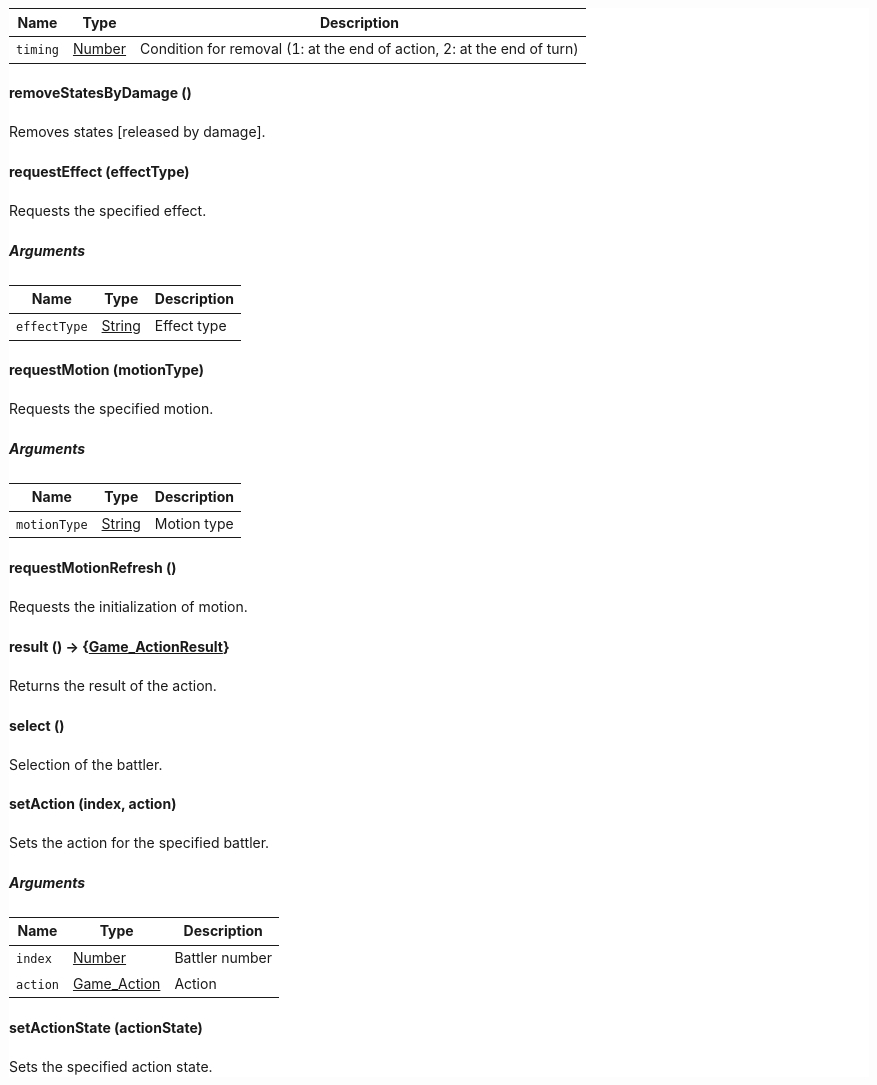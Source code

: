 | Name    | Type               | Description            |
| ------- | ------------------| -----------------------|
| `timing` | [Number](Number.md) | Condition for removal (1: at the end of action, 2: at the end of turn) |


#### removeStatesByDamage ()
Removes states [released by damage].


#### requestEffect (effectType)
Requests the specified effect.

##### Arguments

| Name       | Type               | Description         |
| ---------- | ------------------| --------------------|
| `effectType` | [String](String.md) | Effect type        |


#### requestMotion (motionType)
Requests the specified motion.

##### Arguments

| Name        | Type               | Description         |
| ----------- | ------------------| --------------------|
| `motionType`| [String](String.md) | Motion type        |


#### requestMotionRefresh ()
Requests the initialization of motion.


#### result () → {[Game_ActionResult](Game_ActionResult.md)}
Returns the result of the action.


#### select ()
Selection of the battler.


#### setAction (index, action)
Sets the action for the specified battler.

##### Arguments

| Name    | Type               | Description            |
| ------- | ------------------| -----------------------|
| `index` | [Number](Number.md) | Battler number       |
| `action`| [Game_Action](Game_Action.md) | Action               |


#### setActionState (actionState)
Sets the specified action state.
